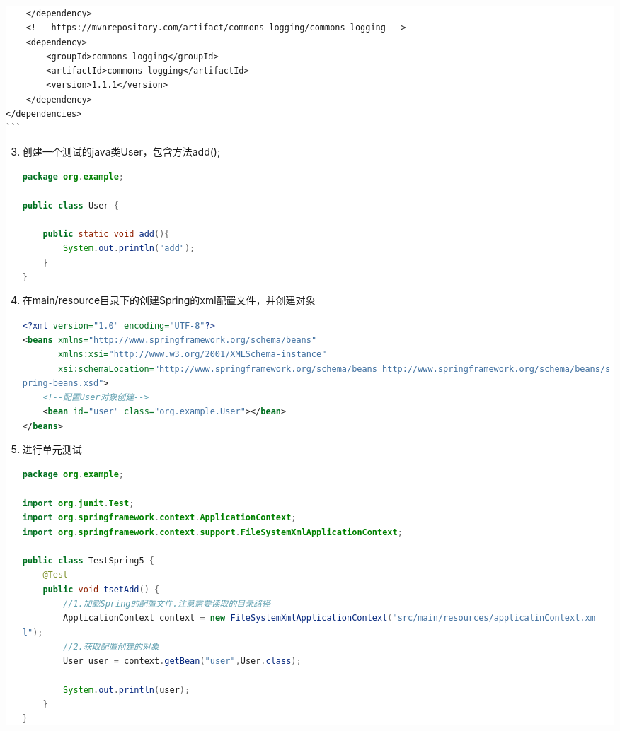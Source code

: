 	    </dependency>
	    <!-- https://mvnrepository.com/artifact/commons-logging/commons-logging -->
	    <dependency>
	        <groupId>commons-logging</groupId>
	        <artifactId>commons-logging</artifactId>
	        <version>1.1.1</version>
	    </dependency>
	</dependencies>
	```
	
3. 创建一个测试的java类User，包含方法add();
	```java
	package org.example;
	
	public class User {
	
	    public static void add(){
	        System.out.println("add");
	    }
	}
	```
	
4. 在main/resource目录下的创建Spring的xml配置文件，并创建对象
	```xml
	<?xml version="1.0" encoding="UTF-8"?>
	<beans xmlns="http://www.springframework.org/schema/beans"
	       xmlns:xsi="http://www.w3.org/2001/XMLSchema-instance"
	       xsi:schemaLocation="http://www.springframework.org/schema/beans http://www.springframework.org/schema/beans/spring-beans.xsd">
	    <!--配置User对象创建-->
	    <bean id="user" class="org.example.User"></bean>
	</beans>
	```
	
5. 进行单元测试
	```java
	package org.example;
	
	import org.junit.Test;
	import org.springframework.context.ApplicationContext;
	import org.springframework.context.support.FileSystemXmlApplicationContext;
	
	public class TestSpring5 {
	    @Test
	    public void tsetAdd() {
	        //1.加载Spring的配置文件.注意需要读取的目录路径
	        ApplicationContext context = new FileSystemXmlApplicationContext("src/main/resources/applicatinContext.xml");
	        //2.获取配置创建的对象
	        User user = context.getBean("user",User.class);
	
	        System.out.println(user);
	    }
	}
	```
	